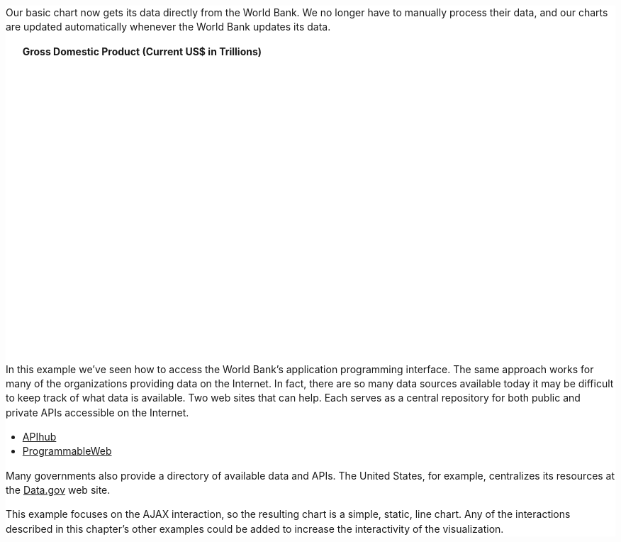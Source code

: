 Our basic chart now gets its data directly from the World Bank. We no longer have to manually process their data, and our charts are updated automatically whenever the World Bank updates its data.

&nbsp;&nbsp;&nbsp;&nbsp;&nbsp;&nbsp;**Gross Domestic Product (Current US$ in Trillions)**
<figure id="ajax-chart1" style="width:600px;height:400px"></figure>

In this example we’ve seen how to access the World Bank’s application programming interface. The same approach works for many of the organizations providing data on the Internet. In fact, there are so many data sources available today it may be difficult to keep track of what data is available. Two web sites that can help. Each serves as a central repository for both public and private APIs accessible on the Internet.

* [APIhub](http://www.apihub.com)
* [ProgrammableWeb](http://www.programmableweb.com)

Many governments also provide a directory of available data and APIs. The United States, for example, centralizes its resources at the [Data.gov](http://www.data.gov) web site.

This example focuses on the AJAX interaction, so the resulting chart is a simple, static, line chart. Any of the interactions described in this chapter’s other examples could be added to increase the interactivity of the visualization.

<script>
contentLoaded.done(function() {

$.ajaxSetup({
  beforeSend: function(xhr, settings) {
    var prefix = settings.url.match(/prefix=(.*?)&/);
    if (prefix.length > 1) {
      var callback = prefix[1];
      if (callback !== callback.toLowerCase()) {
        window[callback.toLowerCase()] = 
          new Function("response", callback + "(response)")
      }
    }
	}
});

regs = [];


// request the regions list and save status of the request in a Deferred object
var deferredRegionsRequest = $.getJSON(
    "http://api.worldbank.org/regions/?prefix=?",
    {format: "jsonp"}
);

// create a second Deferred object to track when list processing is complete
var deferredRegionsAvailable = $.Deferred();

// when the request finishes, start processing
deferredRegionsRequest.done(function(response) {
    // when we finish processing, resolve the second Deferred with the results
    deferredRegionsAvailable.resolve(
        $.map(
            $.grep(response[1], function(regionObj) {
                return (regionObj.id != "");
            }),
            function(regionObj) {
                return { 
                    code: regionObj.code, 
                    name: regionObj.name.replace(" (all income levels)","")
                }; 
            }
        )
    );
});
